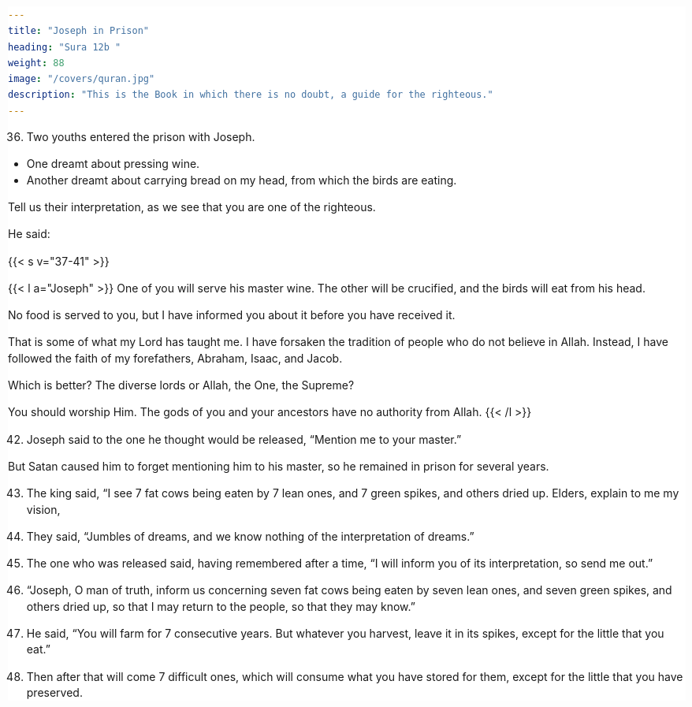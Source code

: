 ```yaml
---
title: "Joseph in Prison"
heading: "Sura 12b "
weight: 88
image: "/covers/quran.jpg"
description: "This is the Book in which there is no doubt, a guide for the righteous."
---
```




36. Two youths entered the prison with Joseph.
- One dreamt about pressing wine.
- Another dreamt about carrying bread on my head, from which the birds are eating. 

Tell us their interpretation, as we see that you are one of the righteous.

He said:

{{< s v="37-41" >}}

{{< l a="Joseph" >}}
One of you will serve his master wine. The other will be crucified, and the birds will eat from his head.

No food is served to you, but I have informed you about it before you have received it. 

That is some of what my Lord has taught me. I have forsaken the tradition of people who do not believe in Allah. Instead, I have followed the faith of my forefathers, Abraham, Isaac, and Jacob.

Which is better? The diverse lords or Allah, the One, the Supreme?

You should worship Him. The gods of you and your ancestors have no authority from Allah. 
{{< /l >}}



42. Joseph said to the one he thought would be released, “Mention me to your master.”

But Satan caused him to forget mentioning him to his master, so he remained in prison for several years.

43. The king said, “I see 7 fat cows being eaten by 7 lean ones, and 7 green spikes, and others dried up. Elders, explain to me my vision,

44. They said, “Jumbles of dreams, and we know nothing of the interpretation of dreams.”

45. The one who was released said, having remembered after a time, “I will inform you of its interpretation, so send me out.”

46. “Joseph, O man of truth, inform us concerning seven fat cows being eaten by seven lean ones, and seven green spikes, and others dried up, so that I may return to the people, so that they may know.”

47. He said, “You will farm for 7 consecutive years. But whatever you harvest, leave it in its spikes, except for the little that you eat.”

48. Then after that will come 7 difficult ones, which will consume what you have stored for them, except for the little that you have preserved.

